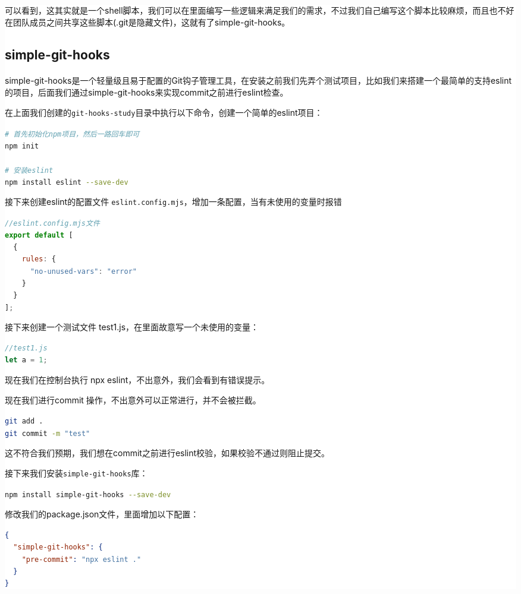 可以看到，这其实就是一个shell脚本，我们可以在里面编写一些逻辑来满足我们的需求，不过我们自己编写这个脚本比较麻烦，而且也不好在团队成员之间共享这些脚本(.git是隐藏文件)，这就有了simple-git-hooks。

## simple-git-hooks ##

simple-git-hooks是一个轻量级且易于配置的Git钩子管理工具，在安装之前我们先弄个测试项目，比如我们来搭建一个最简单的支持eslint的项目，后面我们通过simple-git-hooks来实现commit之前进行eslint检查。

在上面我们创建的`git-hooks-study`目录中执行以下命令，创建一个简单的eslint项目：

```bash
# 首先初始化npm项目，然后一路回车即可
npm init

# 安装eslint
npm install eslint --save-dev
```

接下来创建eslint的配置文件 `eslint.config.mjs`，增加一条配置，当有未使用的变量时报错

```javascript
//eslint.config.mjs文件
export default [
  {
    rules: {
      "no-unused-vars": "error"
    }
  }
];
```

接下来创建一个测试文件 test1.js，在里面故意写一个未使用的变量：

```javascript
//test1.js
let a = 1;
```

现在我们在控制台执行 npx eslint，不出意外，我们会看到有错误提示。

现在我们进行commit 操作，不出意外可以正常进行，并不会被拦截。

```bash
git add .
git commit -m "test"
```

这不符合我们预期，我们想在commit之前进行eslint校验，如果校验不通过则阻止提交。

接下来我们安装`simple-git-hooks`库：

```bash
npm install simple-git-hooks --save-dev
```

修改我们的package.json文件，里面增加以下配置：

```json
{
  "simple-git-hooks": {
    "pre-commit": "npx eslint ."
  }
}
```
